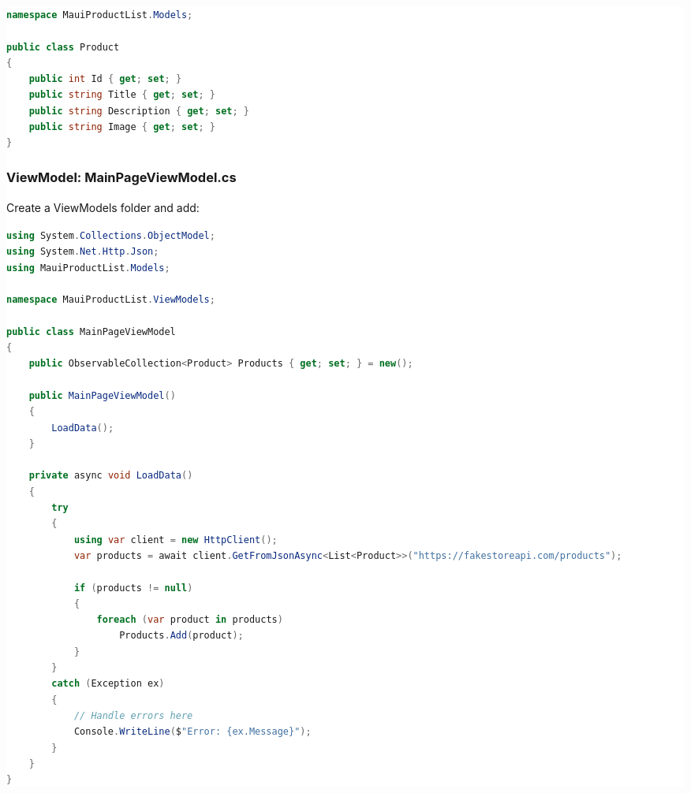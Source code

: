 ```csharp
namespace MauiProductList.Models;

public class Product
{
    public int Id { get; set; }
    public string Title { get; set; }
    public string Description { get; set; }
    public string Image { get; set; }
}
```


### ViewModel: MainPageViewModel.cs
Create a ViewModels folder and add:


```cs
using System.Collections.ObjectModel;
using System.Net.Http.Json;
using MauiProductList.Models;

namespace MauiProductList.ViewModels;

public class MainPageViewModel
{
    public ObservableCollection<Product> Products { get; set; } = new();

    public MainPageViewModel()
    {
        LoadData();
    }

    private async void LoadData()
    {
        try
        {
            using var client = new HttpClient();
            var products = await client.GetFromJsonAsync<List<Product>>("https://fakestoreapi.com/products");

            if (products != null)
            {
                foreach (var product in products)
                    Products.Add(product);
            }
        }
        catch (Exception ex)
        {
            // Handle errors here
            Console.WriteLine($"Error: {ex.Message}");
        }
    }
}
```

